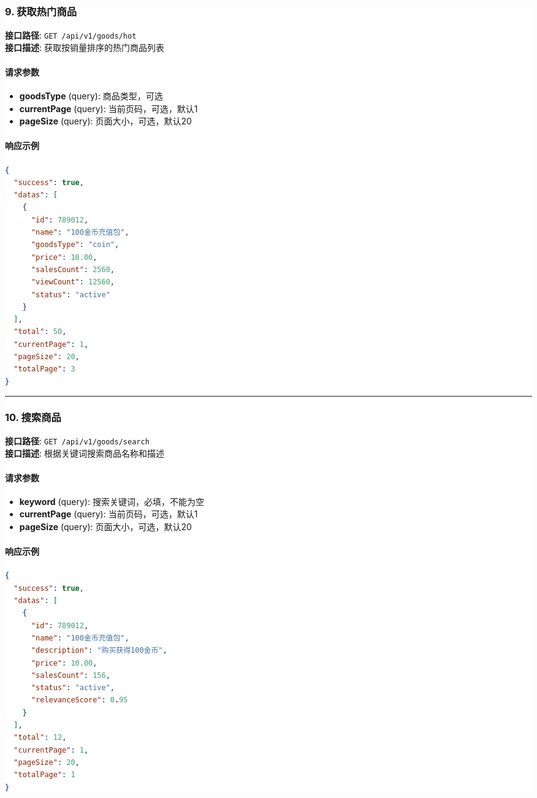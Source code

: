 
### 9. 获取热门商品
**接口路径**: `GET /api/v1/goods/hot`  
**接口描述**: 获取按销量排序的热门商品列表

#### 请求参数
- **goodsType** (query): 商品类型，可选
- **currentPage** (query): 当前页码，可选，默认1
- **pageSize** (query): 页面大小，可选，默认20

#### 响应示例
```json
{
  "success": true,
  "datas": [
    {
      "id": 789012,
      "name": "100金币充值包",
      "goodsType": "coin",
      "price": 10.00,
      "salesCount": 2560,
      "viewCount": 12560,
      "status": "active"
    }
  ],
  "total": 50,
  "currentPage": 1,
  "pageSize": 20,
  "totalPage": 3
}
```

---

### 10. 搜索商品
**接口路径**: `GET /api/v1/goods/search`  
**接口描述**: 根据关键词搜索商品名称和描述

#### 请求参数
- **keyword** (query): 搜索关键词，必填，不能为空
- **currentPage** (query): 当前页码，可选，默认1
- **pageSize** (query): 页面大小，可选，默认20

#### 响应示例
```json
{
  "success": true,
  "datas": [
    {
      "id": 789012,
      "name": "100金币充值包",
      "description": "购买获得100金币",
      "price": 10.00,
      "salesCount": 156,
      "status": "active",
      "relevanceScore": 0.95
    }
  ],
  "total": 12,
  "currentPage": 1,
  "pageSize": 20,
  "totalPage": 1
}
```

